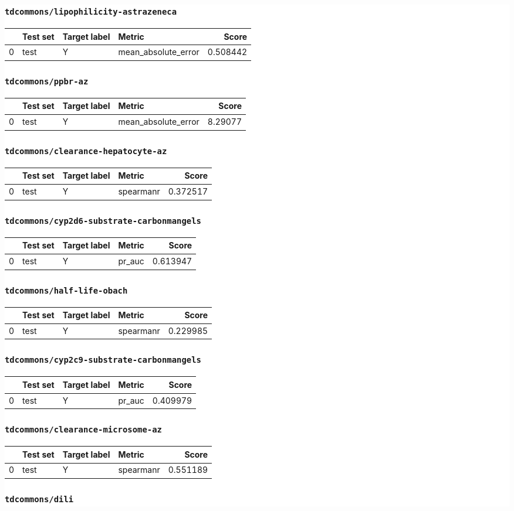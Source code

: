 
### `tdcommons/lipophilicity-astrazeneca`

|    | Test set   | Target label   | Metric              |    Score |
|---:|:-----------|:---------------|:--------------------|---------:|
|  0 | test       | Y              | mean_absolute_error | 0.508442 |


### `tdcommons/ppbr-az`

|    | Test set   | Target label   | Metric              |   Score |
|---:|:-----------|:---------------|:--------------------|--------:|
|  0 | test       | Y              | mean_absolute_error | 8.29077 |


### `tdcommons/clearance-hepatocyte-az`

|    | Test set   | Target label   | Metric    |    Score |
|---:|:-----------|:---------------|:----------|---------:|
|  0 | test       | Y              | spearmanr | 0.372517 |


### `tdcommons/cyp2d6-substrate-carbonmangels`

|    | Test set   | Target label   | Metric   |    Score |
|---:|:-----------|:---------------|:---------|---------:|
|  0 | test       | Y              | pr_auc   | 0.613947 |


### `tdcommons/half-life-obach`

|    | Test set   | Target label   | Metric    |    Score |
|---:|:-----------|:---------------|:----------|---------:|
|  0 | test       | Y              | spearmanr | 0.229985 |


### `tdcommons/cyp2c9-substrate-carbonmangels`

|    | Test set   | Target label   | Metric   |    Score |
|---:|:-----------|:---------------|:---------|---------:|
|  0 | test       | Y              | pr_auc   | 0.409979 |


### `tdcommons/clearance-microsome-az`

|    | Test set   | Target label   | Metric    |    Score |
|---:|:-----------|:---------------|:----------|---------:|
|  0 | test       | Y              | spearmanr | 0.551189 |


### `tdcommons/dili`

